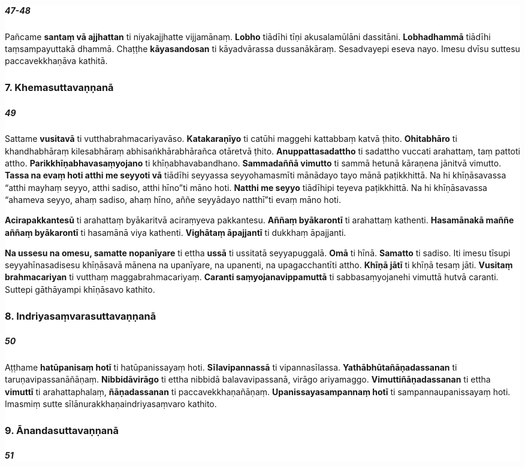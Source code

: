 ##### 47-48

Pañcame **santaṃ vā ajjhattan** ti niyakajjhatte vijjamānaṃ. **Lobho** tiādīhi tīṇi akusalamūlāni dassitāni. **Lobhadhammā** tiādīhi taṃsampayuttakā dhammā. Chaṭṭhe **kāyasandosan** ti kāyadvārassa dussanākāraṃ. Sesadvayepi eseva nayo. Imesu dvīsu suttesu paccavekkhaṇāva kathitā.

### 7. Khemasuttavaṇṇanā

##### 49

Sattame **vusitavā** ti vutthabrahmacariyavāso. **Katakaraṇīyo** ti catūhi maggehi kattabbaṃ katvā ṭhito. **Ohitabhāro** ti khandhabhāraṃ kilesabhāraṃ abhisaṅkhārabhārañca otāretvā ṭhito. **Anuppattasadattho** ti sadattho vuccati arahattaṃ, taṃ pattoti attho. **Parikkhīṇabhavasaṃyojano** ti khīṇabhavabandhano. **Sammadaññā vimutto** ti sammā hetunā kāraṇena jānitvā vimutto. **Tassa na evaṃ hoti atthi me seyyoti vā** tiādīhi seyyassa seyyohamasmīti mānādayo tayo mānā paṭikkhittā. Na hi khīṇāsavassa “atthi mayhaṃ seyyo, atthi sadiso, atthi hīno”ti māno hoti. **Natthi me seyyo** tiādīhipi teyeva paṭikkhittā. Na hi khīṇāsavassa “ahameva seyyo, ahaṃ sadiso, ahaṃ hīno, aññe seyyādayo natthī”ti evaṃ māno hoti.

**Acirapakkantesū** ti arahattaṃ byākaritvā aciraṃyeva pakkantesu. **Aññaṃ byākarontī** ti arahattaṃ kathenti. **Hasamānakā maññe aññaṃ byākarontī** ti hasamānā viya kathenti. **Vighātaṃ āpajjantī** ti dukkhaṃ āpajjanti.

**Na ussesu na omesu, samatte nopanīyare** ti ettha **ussā** ti ussitatā seyyapuggalā. **Omā** ti hīnā. **Samatto** ti sadiso. Iti imesu tīsupi seyyahīnasadisesu khīṇāsavā mānena na upanīyare, na upanenti, na upagacchantīti attho. **Khīṇā jātī** ti khīṇā tesaṃ jāti. **Vusitaṃ brahmacariyan** ti vutthaṃ maggabrahmacariyaṃ. **Caranti saṃyojanavippamuttā** ti sabbasaṃyojanehi vimuttā hutvā caranti. Suttepi gāthāyampi khīṇāsavo kathito.

### 8. Indriyasaṃvarasuttavaṇṇanā

##### 50

Aṭṭhame **hatūpanisaṃ hotī** ti hatūpanissayaṃ hoti. **Sīlavipannassā** ti vipannasīlassa. **Yathābhūtañāṇadassanan** ti taruṇavipassanāñāṇaṃ. **Nibbidāvirāgo** ti ettha nibbidā balavavipassanā, virāgo ariyamaggo. **Vimuttiñāṇadassanan** ti ettha **vimuttī** ti arahattaphalaṃ, **ñāṇadassanan** ti paccavekkhaṇañāṇaṃ. **Upanissayasampannaṃ hotī** ti sampannaupanissayaṃ hoti. Imasmiṃ sutte sīlānurakkhaṇaindriyasaṃvaro kathito.

### 9. Ānandasuttavaṇṇanā

##### 51

